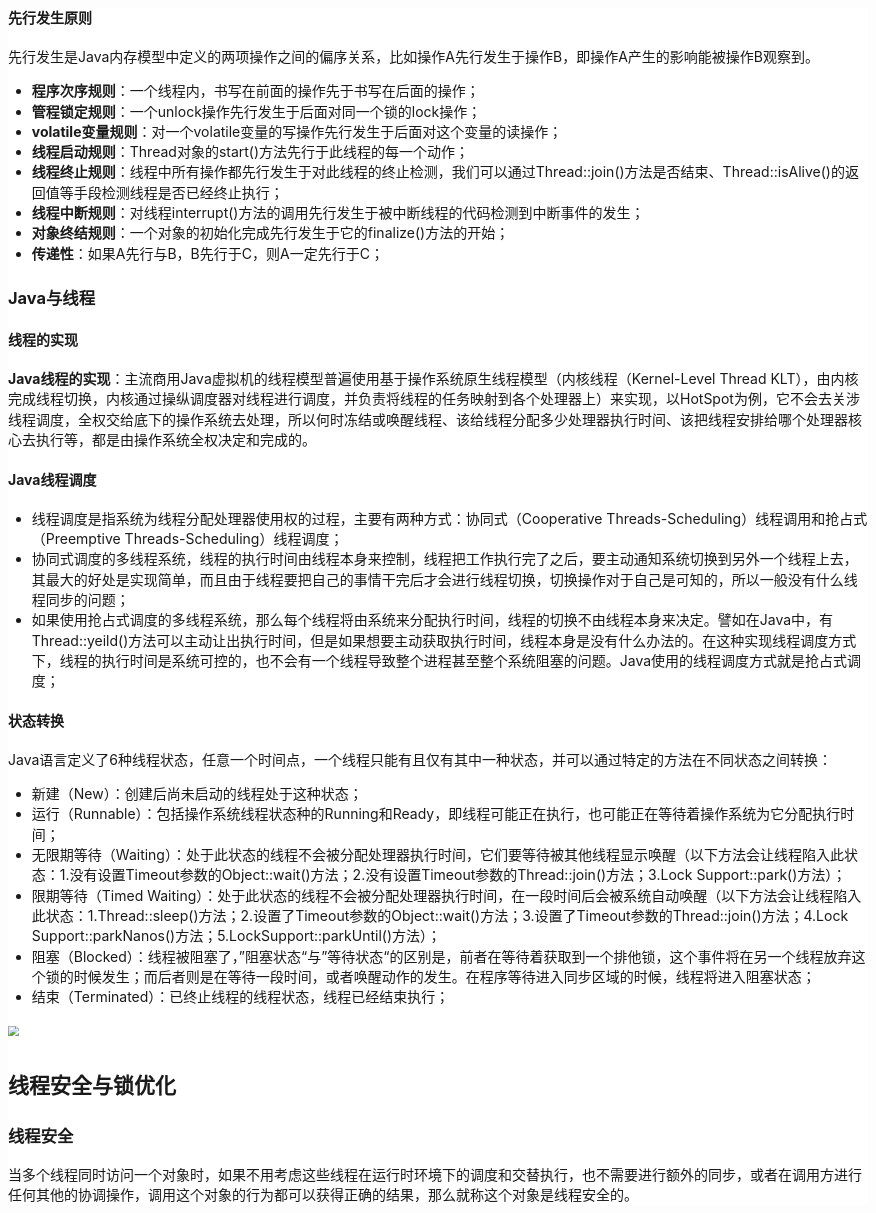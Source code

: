 #### 先行发生原则

先行发生是Java内存模型中定义的两项操作之间的偏序关系，比如操作A先行发生于操作B，即操作A产生的影响能被操作B观察到。

- **程序次序规则**：一个线程内，书写在前面的操作先于书写在后面的操作；
- **管程锁定规则**：一个unlock操作先行发生于后面对同一个锁的lock操作；
- **volatile变量规则**：对一个volatile变量的写操作先行发生于后面对这个变量的读操作；
- **线程启动规则**：Thread对象的start()方法先行于此线程的每一个动作；
- **线程终止规则**：线程中所有操作都先行发生于对此线程的终止检测，我们可以通过Thread::join()方法是否结束、Thread::isAlive()的返回值等手段检测线程是否已经终止执行；
- **线程中断规则**：对线程interrupt()方法的调用先行发生于被中断线程的代码检测到中断事件的发生；
- **对象终结规则**：一个对象的初始化完成先行发生于它的finalize()方法的开始；
- **传递性**：如果A先行与B，B先行于C，则A一定先行于C；

### Java与线程

#### 线程的实现

**Java线程的实现**：主流商用Java虚拟机的线程模型普遍使用基于操作系统原生线程模型（内核线程（Kernel-Level Thread KLT），由内核完成线程切换，内核通过操纵调度器对线程进行调度，并负责将线程的任务映射到各个处理器上）来实现，以HotSpot为例，它不会去关涉线程调度，全权交给底下的操作系统去处理，所以何时冻结或唤醒线程、该给线程分配多少处理器执行时间、该把线程安排给哪个处理器核心去执行等，都是由操作系统全权决定和完成的。

#### Java线程调度

- 线程调度是指系统为线程分配处理器使用权的过程，主要有两种方式：协同式（Cooperative Threads-Scheduling）线程调用和抢占式（Preemptive Threads-Scheduling）线程调度；
- 协同式调度的多线程系统，线程的执行时间由线程本身来控制，线程把工作执行完了之后，要主动通知系统切换到另外一个线程上去，其最大的好处是实现简单，而且由于线程要把自己的事情干完后才会进行线程切换，切换操作对于自己是可知的，所以一般没有什么线程同步的问题；
- 如果使用抢占式调度的多线程系统，那么每个线程将由系统来分配执行时间，线程的切换不由线程本身来决定。譬如在Java中，有Thread::yeild()方法可以主动让出执行时间，但是如果想要主动获取执行时间，线程本身是没有什么办法的。在这种实现线程调度方式下，线程的执行时间是系统可控的，也不会有一个线程导致整个进程甚至整个系统阻塞的问题。Java使用的线程调度方式就是抢占式调度；

#### 状态转换

Java语言定义了6种线程状态，任意一个时间点，一个线程只能有且仅有其中一种状态，并可以通过特定的方法在不同状态之间转换：

- 新建（New）：创建后尚未启动的线程处于这种状态；
- 运行（Runnable）：包括操作系统线程状态种的Running和Ready，即线程可能正在执行，也可能正在等待着操作系统为它分配执行时间；
- 无限期等待（Waiting）：处于此状态的线程不会被分配处理器执行时间，它们要等待被其他线程显示唤醒（以下方法会让线程陷入此状态：1.没有设置Timeout参数的Object::wait()方法；2.没有设置Timeout参数的Thread::join()方法；3.Lock Support::park()方法）；
- 限期等待（Timed Waiting）：处于此状态的线程不会被分配处理器执行时间，在一段时间后会被系统自动唤醒（以下方法会让线程陷入此状态：1.Thread::sleep()方法；2.设置了Timeout参数的Object::wait()方法；3.设置了Timeout参数的Thread::join()方法；4.Lock Support::parkNanos()方法；5.LockSupport::parkUntil()方法）；
- 阻塞（Blocked）：线程被阻塞了，”阻塞状态“与”等待状态“的区别是，前者在等待着获取到一个排他锁，这个事件将在另一个线程放弃这个锁的时候发生；而后者则是在等待一段时间，或者唤醒动作的发生。在程序等待进入同步区域的时候，线程将进入阻塞状态；
- 结束（Terminated）：已终止线程的线程状态，线程已经结束执行；

<img src="D:\学习笔记\读书笔记\深入理解Java虚拟机\线程状态转换.PNG" style="zoom:67%;" />

## 线程安全与锁优化

### 线程安全

当多个线程同时访问一个对象时，如果不用考虑这些线程在运行时环境下的调度和交替执行，也不需要进行额外的同步，或者在调用方进行任何其他的协调操作，调用这个对象的行为都可以获得正确的结果，那么就称这个对象是线程安全的。
